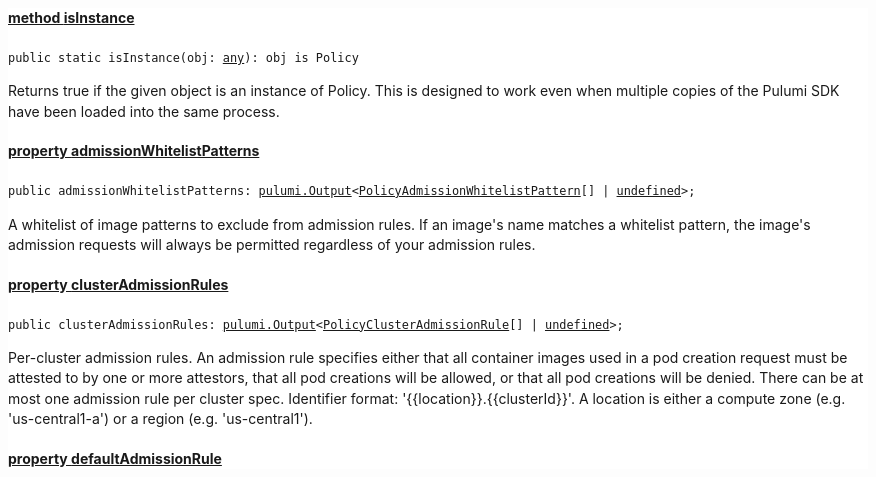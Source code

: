 <h4 class="pdoc-member-header" id="Policy-isInstance">
<a class="pdoc-child-name" href="https://github.com/pulumi/pulumi-gcp/blob/81b33dbf9fd3bbb171d64cfcb4baf91bdfb82c5a/sdk/nodejs/binaryauthorization/policy.ts#L32">method <b>isInstance</b></a>
</h4>


<pre class="highlight"><code><span class='kd'>public static </span>isInstance(obj: <span class='kd'><a href='https://www.typescriptlang.org/docs/handbook/basic-types.html#any'>any</a></span>): obj is Policy</code></pre>


Returns true if the given object is an instance of Policy.  This is designed to work even
when multiple copies of the Pulumi SDK have been loaded into the same process.

<h4 class="pdoc-member-header" id="Policy-admissionWhitelistPatterns">
<a class="pdoc-child-name" href="https://github.com/pulumi/pulumi-gcp/blob/81b33dbf9fd3bbb171d64cfcb4baf91bdfb82c5a/sdk/nodejs/binaryauthorization/policy.ts#L43">property <b>admissionWhitelistPatterns</b></a>
</h4>

<pre class="highlight"><code><span class='kd'>public </span>admissionWhitelistPatterns: <a href='/docs/reference/pkg/nodejs/pulumi/pulumi/#Output'>pulumi.Output</a>&lt;<a href='/docs/reference/pkg/nodejs/pulumi/gcp/types/output/#PolicyAdmissionWhitelistPattern'>PolicyAdmissionWhitelistPattern</a>[] | <span class='kd'><a href='https://developer.mozilla.org/en-US/docs/Web/JavaScript/Reference/Global_Objects/undefined'>undefined</a></span>&gt;;</code></pre>

A whitelist of image patterns to exclude from admission rules. If an image's name matches a whitelist pattern, the
image's admission requests will always be permitted regardless of your admission rules.

<h4 class="pdoc-member-header" id="Policy-clusterAdmissionRules">
<a class="pdoc-child-name" href="https://github.com/pulumi/pulumi-gcp/blob/81b33dbf9fd3bbb171d64cfcb4baf91bdfb82c5a/sdk/nodejs/binaryauthorization/policy.ts#L51">property <b>clusterAdmissionRules</b></a>
</h4>

<pre class="highlight"><code><span class='kd'>public </span>clusterAdmissionRules: <a href='/docs/reference/pkg/nodejs/pulumi/pulumi/#Output'>pulumi.Output</a>&lt;<a href='/docs/reference/pkg/nodejs/pulumi/gcp/types/output/#PolicyClusterAdmissionRule'>PolicyClusterAdmissionRule</a>[] | <span class='kd'><a href='https://developer.mozilla.org/en-US/docs/Web/JavaScript/Reference/Global_Objects/undefined'>undefined</a></span>&gt;;</code></pre>

Per-cluster admission rules. An admission rule specifies either that all container images used in a pod creation
request must be attested to by one or more attestors, that all pod creations will be allowed, or that all pod
creations will be denied. There can be at most one admission rule per cluster spec. Identifier format:
'{{location}}.{{clusterId}}'. A location is either a compute zone (e.g. 'us-central1-a') or a region (e.g.
'us-central1').

<h4 class="pdoc-member-header" id="Policy-defaultAdmissionRule">
<a class="pdoc-child-name" href="https://github.com/pulumi/pulumi-gcp/blob/81b33dbf9fd3bbb171d64cfcb4baf91bdfb82c5a/sdk/nodejs/binaryauthorization/policy.ts#L55">property <b>defaultAdmissionRule</b></a>
</h4>
